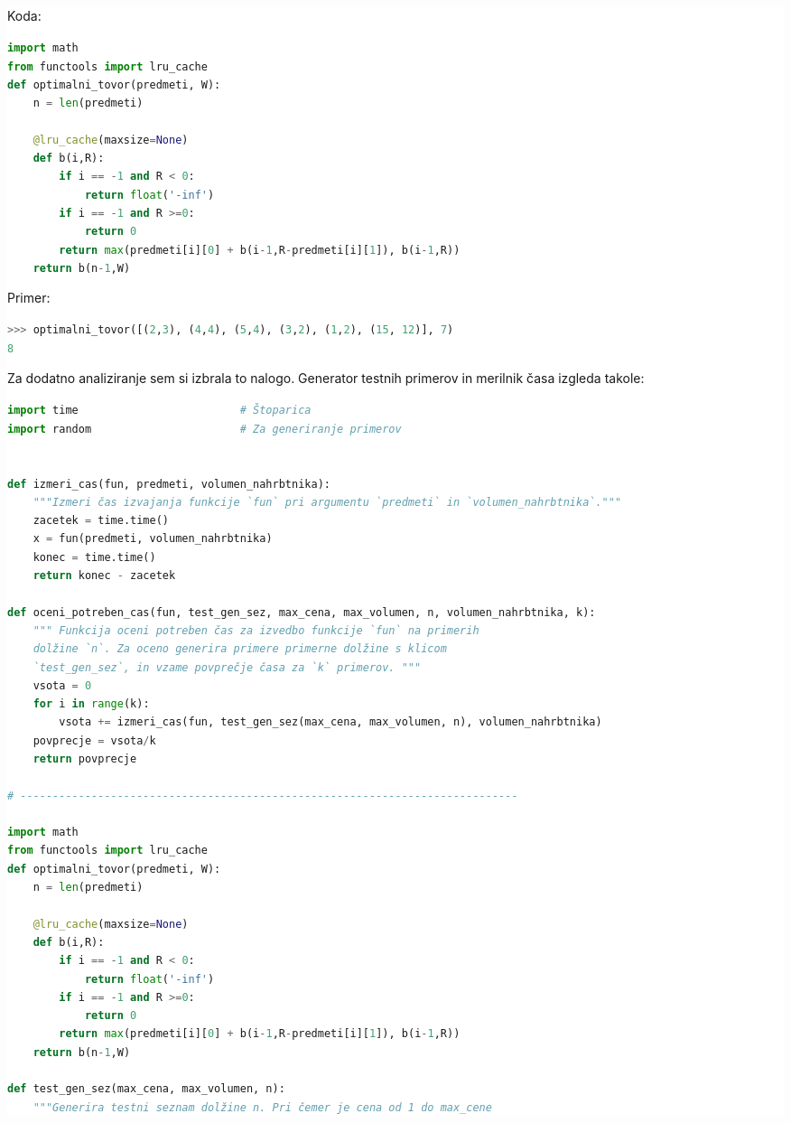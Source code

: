 Koda:
```python
import math
from functools import lru_cache
def optimalni_tovor(predmeti, W):
    n = len(predmeti)
    
    @lru_cache(maxsize=None)
    def b(i,R):
        if i == -1 and R < 0:
            return float('-inf')
        if i == -1 and R >=0:
            return 0
        return max(predmeti[i][0] + b(i-1,R-predmeti[i][1]), b(i-1,R))
    return b(n-1,W)
```

Primer:
```python
>>> optimalni_tovor([(2,3), (4,4), (5,4), (3,2), (1,2), (15, 12)], 7)
8
```

Za dodatno analiziranje sem si izbrala to nalogo. Generator testnih primerov in merilnik časa izgleda takole:
```python
import time                         # Štoparica
import random                       # Za generiranje primerov


def izmeri_cas(fun, predmeti, volumen_nahrbtnika):
    """Izmeri čas izvajanja funkcije `fun` pri argumentu `predmeti` in `volumen_nahrbtnika`."""
    zacetek = time.time()
    x = fun(predmeti, volumen_nahrbtnika)
    konec = time.time()
    return konec - zacetek

def oceni_potreben_cas(fun, test_gen_sez, max_cena, max_volumen, n, volumen_nahrbtnika, k):
    """ Funkcija oceni potreben čas za izvedbo funkcije `fun` na primerih
    dolžine `n`. Za oceno generira primere primerne dolžine s klicom
    `test_gen_sez`, in vzame povprečje časa za `k` primerov. """
    vsota = 0
    for i in range(k):
        vsota += izmeri_cas(fun, test_gen_sez(max_cena, max_volumen, n), volumen_nahrbtnika)
    povprecje = vsota/k
    return povprecje

# -----------------------------------------------------------------------------

import math
from functools import lru_cache
def optimalni_tovor(predmeti, W):
    n = len(predmeti)
    
    @lru_cache(maxsize=None)
    def b(i,R):
        if i == -1 and R < 0:
            return float('-inf')
        if i == -1 and R >=0:
            return 0
        return max(predmeti[i][0] + b(i-1,R-predmeti[i][1]), b(i-1,R))
    return b(n-1,W)

def test_gen_sez(max_cena, max_volumen, n):
    """Generira testni seznam dolžine n. Pri čemer je cena od 1 do max_cene
```